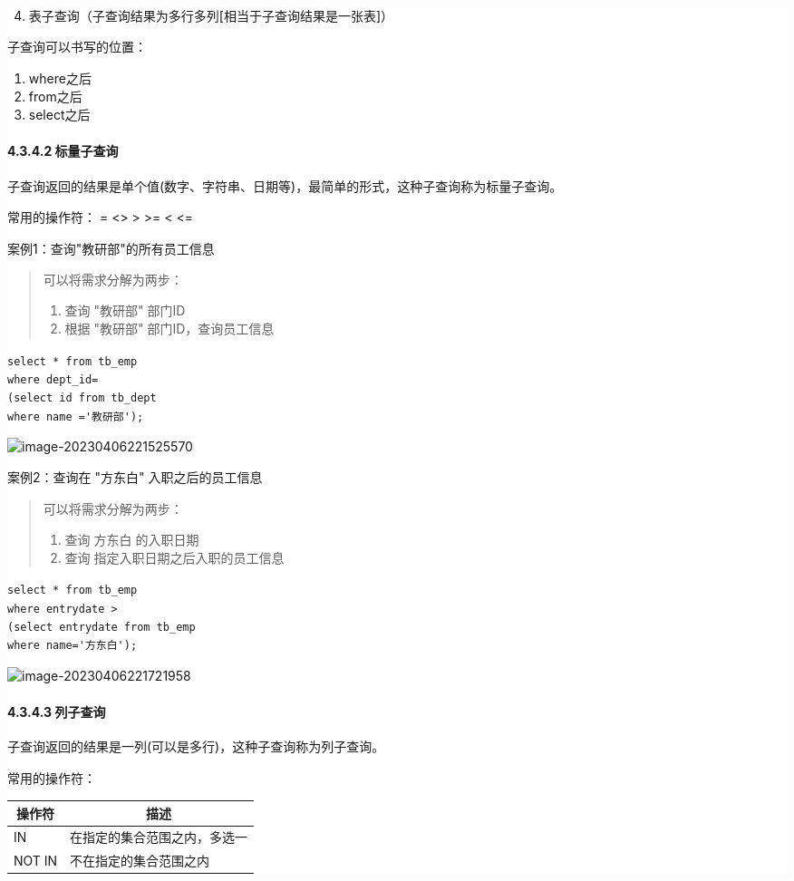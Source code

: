 4. 表子查询（子查询结果为多行多列[相当于子查询结果是一张表]）

子查询可以书写的位置：

1. where之后
2. from之后
3. select之后





#### 4.3.4.2 标量子查询

子查询返回的结果是单个值(数字、字符串、日期等)，最简单的形式，这种子查询称为标量子查询。

常用的操作符： =   <>   >    >=    <   <=   



案例1：查询"教研部"的所有员工信息

> 可以将需求分解为两步：
>
> 1. 查询 "教研部" 部门ID
> 2. 根据 "教研部" 部门ID，查询员工信息

```mysql
select * from tb_emp
where dept_id=
(select id from tb_dept
where name ='教研部');
```

![image-20230406221525570](https://typora-picsbed.oss-cn-shanghai.aliyuncs.com/typora/image-20230406221525570.png?x-os)

案例2：查询在 "方东白" 入职之后的员工信息

> 可以将需求分解为两步：
>
> 1. 查询 方东白 的入职日期
> 2. 查询 指定入职日期之后入职的员工信息

```mysql
select * from tb_emp
where entrydate >
(select entrydate from tb_emp
where name='方东白');
```

![image-20230406221721958](https://typora-picsbed.oss-cn-shanghai.aliyuncs.com/typora/image-20230406221721958.png?x-os)

#### 4.3.4.3 列子查询

子查询返回的结果是一列(可以是多行)，这种子查询称为列子查询。

常用的操作符：

| **操作符** | **描述**                     |
| ---------- | ---------------------------- |
| IN         | 在指定的集合范围之内，多选一 |
| NOT IN     | 不在指定的集合范围之内       |
